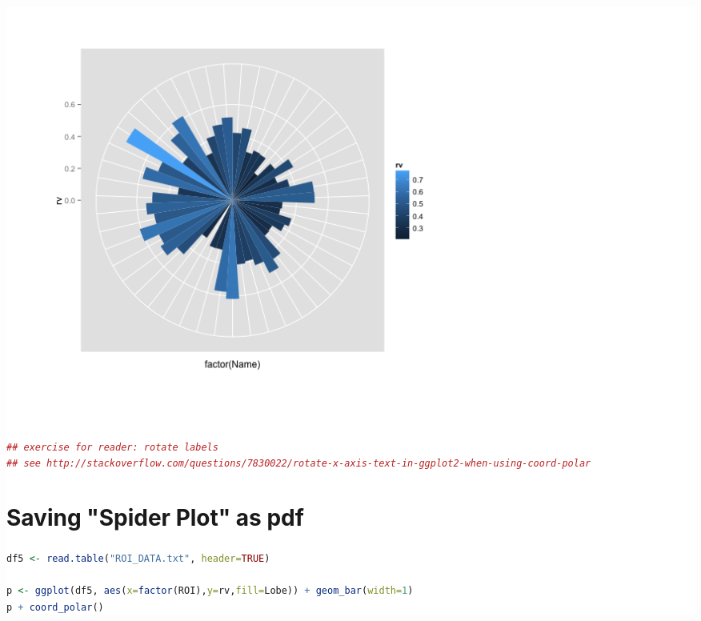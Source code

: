 <img src="Rotman_Workshop-figure/unnamed-chunk-52.png" title="plot of chunk unnamed-chunk-52" alt="plot of chunk unnamed-chunk-52" width="600px" height="500px" />

```r

## exercise for reader: rotate labels
## see http://stackoverflow.com/questions/7830022/rotate-x-axis-text-in-ggplot2-when-using-coord-polar
```



Saving "Spider Plot" as pdf
======================================

```r
df5 <- read.table("ROI_DATA.txt", header=TRUE)

p <- ggplot(df5, aes(x=factor(ROI),y=rv,fill=Lobe)) + geom_bar(width=1)
p + coord_polar() 
```
